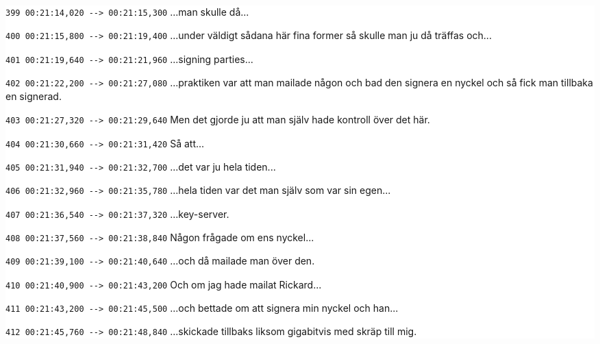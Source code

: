 

`399 00:21:14,020 --> 00:21:15,300`
\...man skulle då...



`400 00:21:15,800 --> 00:21:19,400`
\...under väldigt sådana här fina former så skulle man ju då träffas och...



`401 00:21:19,640 --> 00:21:21,960`
\...signing parties...



`402 00:21:22,200 --> 00:21:27,080`
\...praktiken var att man mailade någon och bad den signera en nyckel och så fick man tillbaka en signerad.



`403 00:21:27,320 --> 00:21:29,640`
Men det gjorde ju att man själv hade kontroll över det här.



`404 00:21:30,660 --> 00:21:31,420`
Så att...



`405 00:21:31,940 --> 00:21:32,700`
\...det var ju hela tiden...



`406 00:21:32,960 --> 00:21:35,780`
\...hela tiden var det man själv som var sin egen...



`407 00:21:36,540 --> 00:21:37,320`
\...key-server.



`408 00:21:37,560 --> 00:21:38,840`
Någon frågade om ens nyckel...



`409 00:21:39,100 --> 00:21:40,640`
\...och då mailade man över den.



`410 00:21:40,900 --> 00:21:43,200`
Och om jag hade mailat Rickard...



`411 00:21:43,200 --> 00:21:45,500`
\...och bettade om att signera min nyckel och han...



`412 00:21:45,760 --> 00:21:48,840`
\...skickade tillbaks liksom gigabitvis med skräp till mig.
